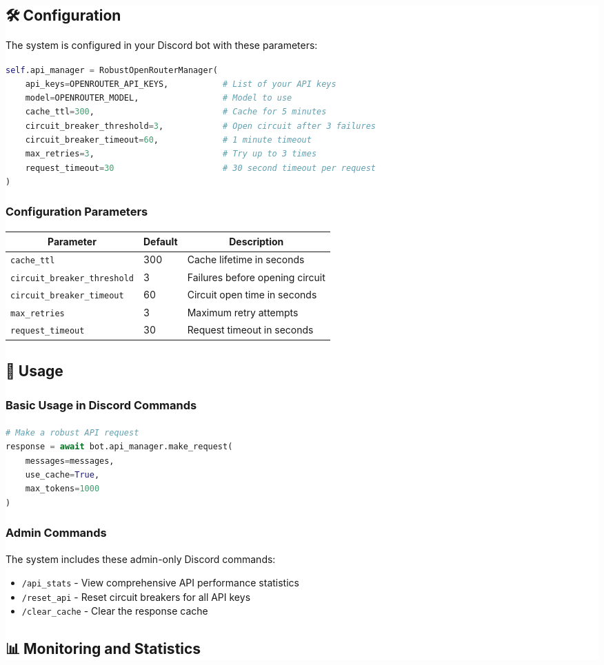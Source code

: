 ## 🛠️ Configuration

The system is configured in your Discord bot with these parameters:

```python
self.api_manager = RobustOpenRouterManager(
    api_keys=OPENROUTER_API_KEYS,           # List of your API keys
    model=OPENROUTER_MODEL,                 # Model to use
    cache_ttl=300,                          # Cache for 5 minutes
    circuit_breaker_threshold=3,            # Open circuit after 3 failures
    circuit_breaker_timeout=60,             # 1 minute timeout
    max_retries=3,                          # Try up to 3 times
    request_timeout=30                      # 30 second timeout per request
)
```

### Configuration Parameters

| Parameter | Default | Description |
|-----------|---------|-------------|
| `cache_ttl` | 300 | Cache lifetime in seconds |
| `circuit_breaker_threshold` | 3 | Failures before opening circuit |
| `circuit_breaker_timeout` | 60 | Circuit open time in seconds |
| `max_retries` | 3 | Maximum retry attempts |
| `request_timeout` | 30 | Request timeout in seconds |

## 📝 Usage

### Basic Usage in Discord Commands

```python
# Make a robust API request
response = await bot.api_manager.make_request(
    messages=messages,
    use_cache=True,
    max_tokens=1000
)
```

### Admin Commands

The system includes these admin-only Discord commands:

- `/api_stats` - View comprehensive API performance statistics
- `/reset_api` - Reset circuit breakers for all API keys
- `/clear_cache` - Clear the response cache

## 📊 Monitoring and Statistics
